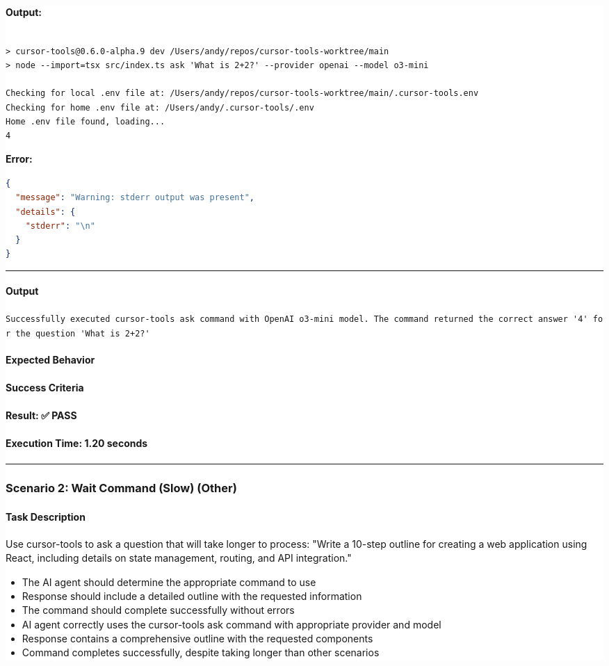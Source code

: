 **Output:**
```

> cursor-tools@0.6.0-alpha.9 dev /Users/andy/repos/cursor-tools-worktree/main
> node --import=tsx src/index.ts ask 'What is 2+2?' --provider openai --model o3-mini

Checking for local .env file at: /Users/andy/repos/cursor-tools-worktree/main/.cursor-tools.env
Checking for home .env file at: /Users/andy/.cursor-tools/.env
Home .env file found, loading...
4

```

**Error:**
```json
{
  "message": "Warning: stderr output was present",
  "details": {
    "stderr": "\n"
  }
}
```

---

#### Output

```
Successfully executed cursor-tools ask command with OpenAI o3-mini model. The command returned the correct answer '4' for the question 'What is 2+2?'
```

#### Expected Behavior


#### Success Criteria


#### Result: ✅ PASS

#### Execution Time: 1.20 seconds

---

### Scenario 2: Wait Command (Slow) (Other)

#### Task Description

Use cursor-tools to ask a question that will take longer to process: "Write a 10-step outline for creating a web application using React, including details on state management, routing, and API integration."
- The AI agent should determine the appropriate command to use
- Response should include a detailed outline with the requested information
- The command should complete successfully without errors
- AI agent correctly uses the cursor-tools ask command with appropriate provider and model
- Response contains a comprehensive outline with the requested components
- Command completes successfully, despite taking longer than other scenarios
